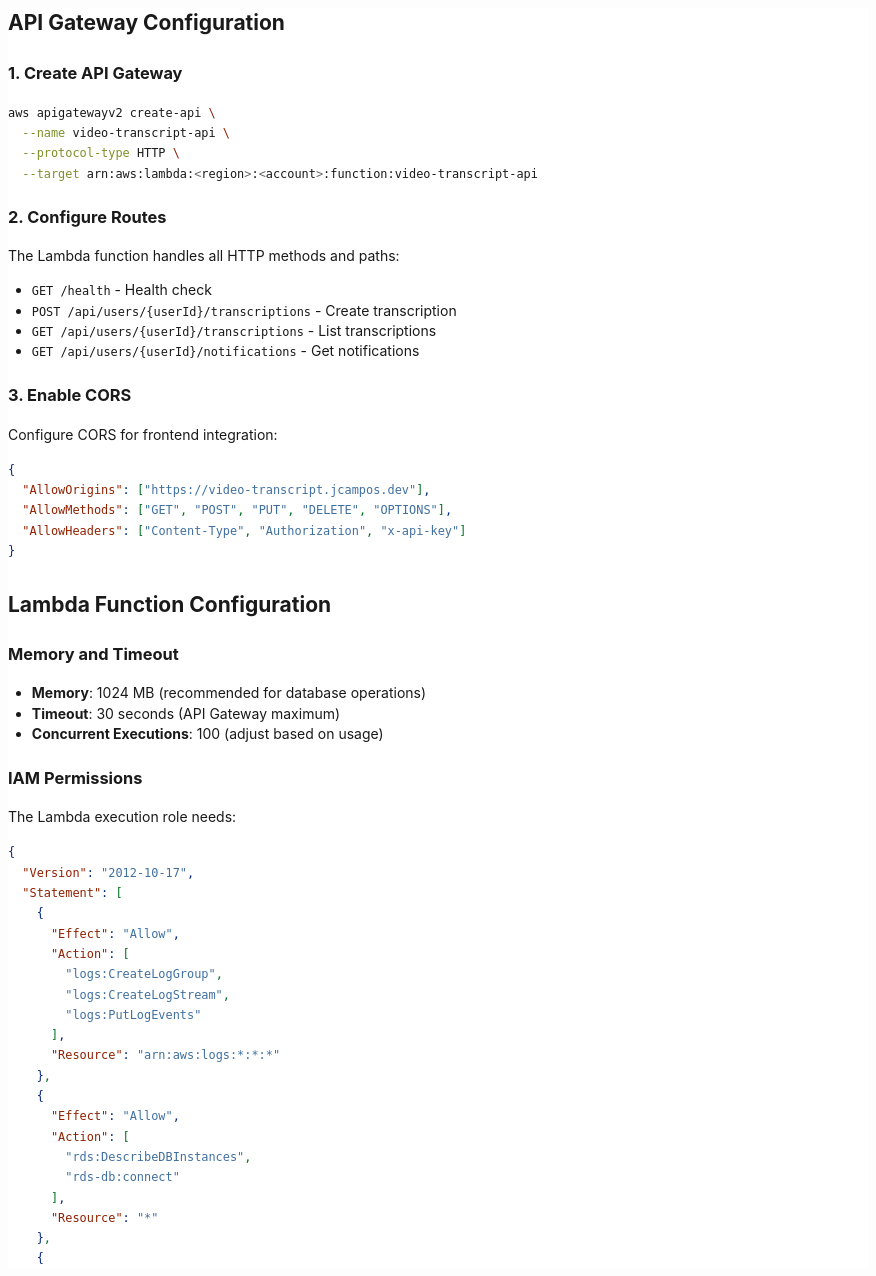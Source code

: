 ## API Gateway Configuration

### 1. Create API Gateway

```bash
aws apigatewayv2 create-api \
  --name video-transcript-api \
  --protocol-type HTTP \
  --target arn:aws:lambda:<region>:<account>:function:video-transcript-api
```

### 2. Configure Routes

The Lambda function handles all HTTP methods and paths:
- `GET /health` - Health check
- `POST /api/users/{userId}/transcriptions` - Create transcription
- `GET /api/users/{userId}/transcriptions` - List transcriptions
- `GET /api/users/{userId}/notifications` - Get notifications

### 3. Enable CORS

Configure CORS for frontend integration:

```json
{
  "AllowOrigins": ["https://video-transcript.jcampos.dev"],
  "AllowMethods": ["GET", "POST", "PUT", "DELETE", "OPTIONS"],
  "AllowHeaders": ["Content-Type", "Authorization", "x-api-key"]
}
```

## Lambda Function Configuration

### Memory and Timeout
- **Memory**: 1024 MB (recommended for database operations)
- **Timeout**: 30 seconds (API Gateway maximum)
- **Concurrent Executions**: 100 (adjust based on usage)

### IAM Permissions

The Lambda execution role needs:

```json
{
  "Version": "2012-10-17",
  "Statement": [
    {
      "Effect": "Allow",
      "Action": [
        "logs:CreateLogGroup",
        "logs:CreateLogStream",
        "logs:PutLogEvents"
      ],
      "Resource": "arn:aws:logs:*:*:*"
    },
    {
      "Effect": "Allow",
      "Action": [
        "rds:DescribeDBInstances",
        "rds-db:connect"
      ],
      "Resource": "*"
    },
    {
```